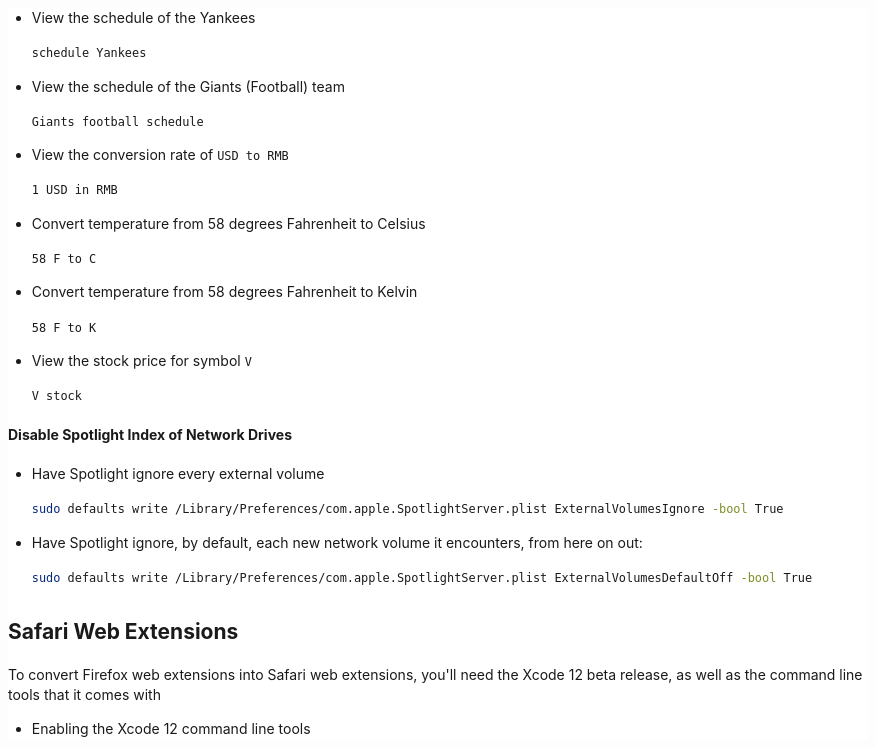 * View the schedule of the Yankees

    ```txt
    schedule Yankees
    ```

* View the schedule of the Giants (Football) team

    ```txt
    Giants football schedule
    ```

* View the conversion rate of `USD to RMB`

    ```txt
    1 USD in RMB
    ```

* Convert temperature from 58 degrees Fahrenheit to Celsius

    ```txt
    58 F to C
    ```

* Convert temperature from 58 degrees Fahrenheit to Kelvin

    ```txt
    58 F to K
    ```

* View the stock price for symbol `V`

    ```txt
    V stock
    ```

#### Disable Spotlight Index of Network Drives

* Have Spotlight ignore every external volume

    ```sh
    sudo defaults write /Library/Preferences/com.apple.SpotlightServer.plist ExternalVolumesIgnore -bool True
    ```

* Have Spotlight ignore, by default, each new network volume it encounters, from here on out:

    ```sh
    sudo defaults write /Library/Preferences/com.apple.SpotlightServer.plist ExternalVolumesDefaultOff -bool True
    ```

## Safari Web Extensions

To convert Firefox web extensions into Safari web extensions, you'll need the Xcode 12 beta release, as well as the command line tools that it comes with

* Enabling the Xcode 12 command line tools
